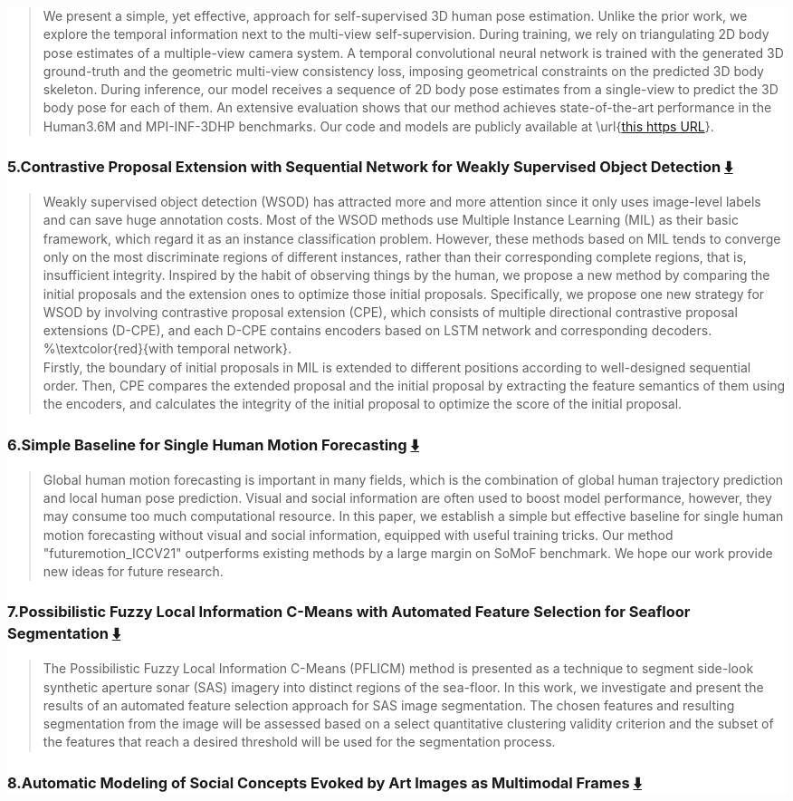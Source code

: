 >  We present a simple, yet effective, approach for self-supervised 3D human pose estimation. Unlike the prior work, we explore the temporal information next to the multi-view self-supervision. During training, we rely on triangulating 2D body pose estimates of a multiple-view camera system. A temporal convolutional neural network is trained with the generated 3D ground-truth and the geometric multi-view consistency loss, imposing geometrical constraints on the predicted 3D body skeleton. During inference, our model receives a sequence of 2D body pose estimates from a single-view to predict the 3D body pose for each of them. An extensive evaluation shows that our method achieves state-of-the-art performance in the Human3.6M and MPI-INF-3DHP benchmarks. Our code and models are publicly available at \url{<a class="link-external link-https" href="https://github.com/vru2020/TM_HPE/" rel="external noopener nofollow">this https URL</a>}.      
### 5.Contrastive Proposal Extension with Sequential Network for Weakly Supervised Object Detection  [ :arrow_down: ](https://arxiv.org/pdf/2110.07511.pdf)
>  Weakly supervised object detection (WSOD) has attracted more and more attention since it only uses image-level labels and can save huge annotation costs. Most of the WSOD methods use Multiple Instance Learning (MIL) as their basic framework, which regard it as an instance classification problem. However, these methods based on MIL tends to converge only on the most discriminate regions of different instances, rather than their corresponding complete regions, that is, insufficient integrity. Inspired by the habit of observing things by the human, we propose a new method by comparing the initial proposals and the extension ones to optimize those initial proposals. Specifically, we propose one new strategy for WSOD by involving contrastive proposal extension (CPE), which consists of multiple directional contrastive proposal extensions (D-CPE), and each D-CPE contains encoders based on LSTM network and corresponding decoders. %\textcolor{red}{with temporal network}. <br>Firstly, the boundary of initial proposals in MIL is extended to different positions according to well-designed sequential order. Then, CPE compares the extended proposal and the initial proposal by extracting the feature semantics of them using the encoders, and calculates the integrity of the initial proposal to optimize the score of the initial proposal.      
### 6.Simple Baseline for Single Human Motion Forecasting  [ :arrow_down: ](https://arxiv.org/pdf/2110.07495.pdf)
>  Global human motion forecasting is important in many fields, which is the combination of global human trajectory prediction and local human pose prediction. Visual and social information are often used to boost model performance, however, they may consume too much computational resource. In this paper, we establish a simple but effective baseline for single human motion forecasting without visual and social information, equipped with useful training tricks. Our method "futuremotion_ICCV21" outperforms existing methods by a large margin on SoMoF benchmark. We hope our work provide new ideas for future research.      
### 7.Possibilistic Fuzzy Local Information C-Means with Automated Feature Selection for Seafloor Segmentation  [ :arrow_down: ](https://arxiv.org/pdf/2110.07433.pdf)
>  The Possibilistic Fuzzy Local Information C-Means (PFLICM) method is presented as a technique to segment side-look synthetic aperture sonar (SAS) imagery into distinct regions of the sea-floor. In this work, we investigate and present the results of an automated feature selection approach for SAS image segmentation. The chosen features and resulting segmentation from the image will be assessed based on a select quantitative clustering validity criterion and the subset of the features that reach a desired threshold will be used for the segmentation process.      
### 8.Automatic Modeling of Social Concepts Evoked by Art Images as Multimodal Frames  [ :arrow_down: ](https://arxiv.org/pdf/2110.07420.pdf)